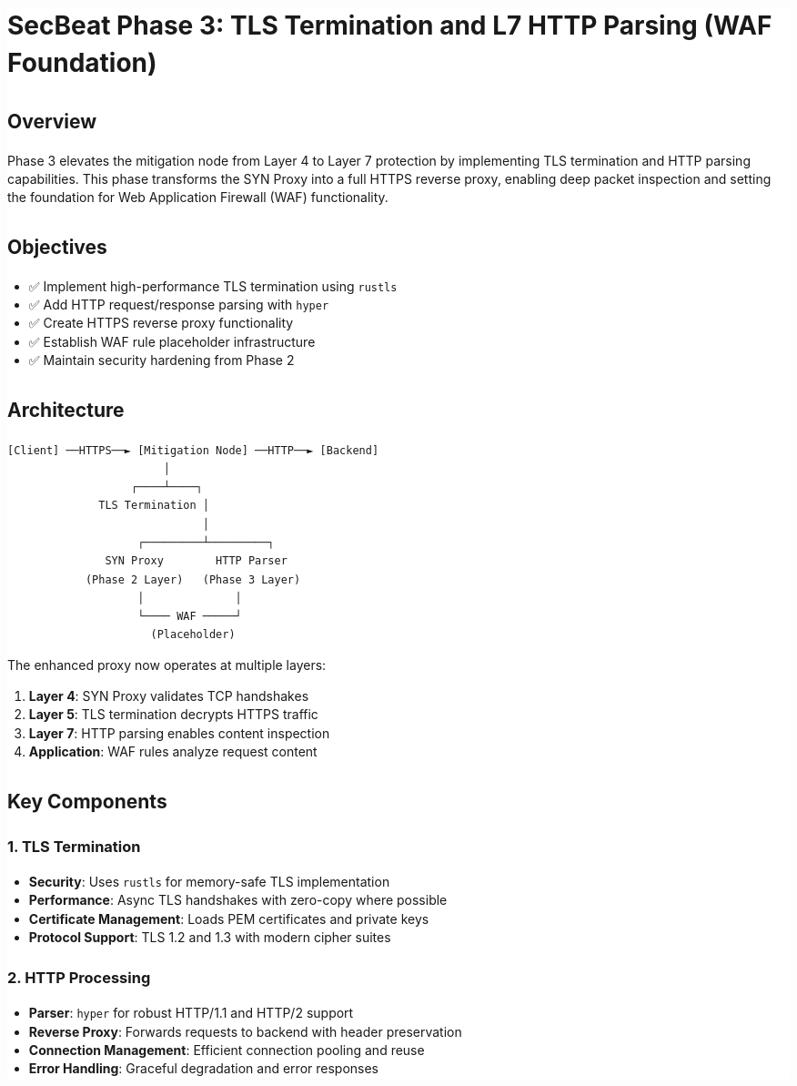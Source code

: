 # SecBeat Phase 3: TLS Termination and L7 HTTP Parsing (WAF Foundation)

## Overview

Phase 3 elevates the mitigation node from Layer 4 to Layer 7 protection by implementing TLS termination and HTTP parsing capabilities. This phase transforms the SYN Proxy into a full HTTPS reverse proxy, enabling deep packet inspection and setting the foundation for Web Application Firewall (WAF) functionality.

## Objectives

- ✅ Implement high-performance TLS termination using `rustls`
- ✅ Add HTTP request/response parsing with `hyper`
- ✅ Create HTTPS reverse proxy functionality
- ✅ Establish WAF rule placeholder infrastructure
- ✅ Maintain security hardening from Phase 2

## Architecture

```
[Client] ──HTTPS──► [Mitigation Node] ──HTTP──► [Backend]
                        │
                   ┌────┴────┐
              TLS Termination │
                              │
                    ┌─────────┴─────────┐
               SYN Proxy        HTTP Parser
            (Phase 2 Layer)   (Phase 3 Layer)
                    │              │
                    └──── WAF ─────┘
                      (Placeholder)
```

The enhanced proxy now operates at multiple layers:
1. **Layer 4**: SYN Proxy validates TCP handshakes
2. **Layer 5**: TLS termination decrypts HTTPS traffic
3. **Layer 7**: HTTP parsing enables content inspection
4. **Application**: WAF rules analyze request content

## Key Components

### 1. TLS Termination
- **Security**: Uses `rustls` for memory-safe TLS implementation
- **Performance**: Async TLS handshakes with zero-copy where possible
- **Certificate Management**: Loads PEM certificates and private keys
- **Protocol Support**: TLS 1.2 and 1.3 with modern cipher suites

### 2. HTTP Processing
- **Parser**: `hyper` for robust HTTP/1.1 and HTTP/2 support
- **Reverse Proxy**: Forwards requests to backend with header preservation
- **Connection Management**: Efficient connection pooling and reuse
- **Error Handling**: Graceful degradation and error responses
